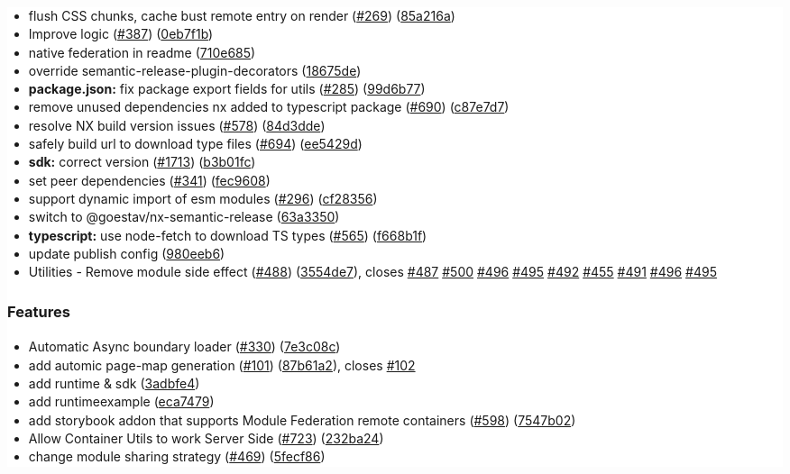- flush CSS chunks, cache bust remote entry on render ([#269](https://github.com/module-federation/core/issues/269)) ([85a216a](https://github.com/module-federation/core/commit/85a216a8fd34ae849630ff5b42bacb26c855a9ce))
- Improve logic ([#387](https://github.com/module-federation/core/issues/387)) ([0eb7f1b](https://github.com/module-federation/core/commit/0eb7f1bb77ef0a72ad26adeea1b508fbae60656f))
- native federation in readme ([710e685](https://github.com/module-federation/core/commit/710e68575cc8dfbef684c5c72637b539f7b29773))
- override semantic-release-plugin-decorators ([18675de](https://github.com/module-federation/core/commit/18675defef65570d2b3bb6a9caa3fd039badee29))
- **package.json:** fix package export fields for utils ([#285](https://github.com/module-federation/core/issues/285)) ([99d6b77](https://github.com/module-federation/core/commit/99d6b779696b5dbebea9cf3c870a5caa5d9d7c6f))
- remove unused dependencies nx added to typescript package ([#690](https://github.com/module-federation/core/issues/690)) ([c87e7d7](https://github.com/module-federation/core/commit/c87e7d74226f060bbd2aff7e65df691e69f6f82a))
- resolve NX build version issues ([#578](https://github.com/module-federation/core/issues/578)) ([84d3dde](https://github.com/module-federation/core/commit/84d3dde0d3eff37e14c759456f7a56690c776f27))
- safely build url to download type files ([#694](https://github.com/module-federation/core/issues/694)) ([ee5429d](https://github.com/module-federation/core/commit/ee5429dea3469ff1bf020f84d88e96caf1075d07))
- **sdk:** correct version ([#1713](https://github.com/module-federation/core/issues/1713)) ([b3b01fc](https://github.com/module-federation/core/commit/b3b01fc9ac65e1fac66405b66f16e24c29fd0549))
- set peer dependencies ([#341](https://github.com/module-federation/core/issues/341)) ([fec9608](https://github.com/module-federation/core/commit/fec960813a4e3859a5fb24863bb55e463a2fdfa3))
- support dynamic import of esm modules ([#296](https://github.com/module-federation/core/issues/296)) ([cf28356](https://github.com/module-federation/core/commit/cf28356728354e1f63c0d588035dd115398f8641))
- switch to @goestav/nx-semantic-release ([63a3350](https://github.com/module-federation/core/commit/63a3350a6a1a12235e3c9f1e7c724d54f0476356))
- **typescript:** use node-fetch to download TS types ([#565](https://github.com/module-federation/core/issues/565)) ([f668b1f](https://github.com/module-federation/core/commit/f668b1fa11f05ff5d15e6581c27b5da9ad454ed2))
- update publish config ([980eeb6](https://github.com/module-federation/core/commit/980eeb6369b7181f898ee75cc7b04dc7e595899a))
- Utilities - Remove module side effect ([#488](https://github.com/module-federation/core/issues/488)) ([3554de7](https://github.com/module-federation/core/commit/3554de7912eaf7b379a6a863677c4b01da0ccf2c)), closes [#487](https://github.com/module-federation/core/issues/487) [#500](https://github.com/module-federation/core/issues/500) [#496](https://github.com/module-federation/core/issues/496) [#495](https://github.com/module-federation/core/issues/495) [#492](https://github.com/module-federation/core/issues/492) [#455](https://github.com/module-federation/core/issues/455) [#491](https://github.com/module-federation/core/issues/491) [#496](https://github.com/module-federation/core/issues/496) [#495](https://github.com/module-federation/core/issues/495)

### Features

- Automatic Async boundary loader ([#330](https://github.com/module-federation/core/issues/330)) ([7e3c08c](https://github.com/module-federation/core/commit/7e3c08cf7835c0407bdce7ed6865b864153074a4))
- add automic page-map generation ([#101](https://github.com/module-federation/core/issues/101)) ([87b61a2](https://github.com/module-federation/core/commit/87b61a281d4b8f9eeb65251bc1d8675e2e2b4366)), closes [#102](https://github.com/module-federation/core/issues/102)
- add runtime & sdk ([3adbfe4](https://github.com/module-federation/core/commit/3adbfe4f95a18653cba2dd3a0023a68cc02f5259))
- add runtimeexample ([eca7479](https://github.com/module-federation/core/commit/eca747910781d9dccc8133cdf3cc4bf842b5b1f8))
- add storybook addon that supports Module Federation remote containers ([#598](https://github.com/module-federation/core/issues/598)) ([7547b02](https://github.com/module-federation/core/commit/7547b02937fdef2831060d6a7bfd337d2cc3355c))
- Allow Container Utils to work Server Side ([#723](https://github.com/module-federation/core/issues/723)) ([232ba24](https://github.com/module-federation/core/commit/232ba24072f19bd32d1f745d4edf1518e548df50))
- change module sharing strategy ([#469](https://github.com/module-federation/core/issues/469)) ([5fecf86](https://github.com/module-federation/core/commit/5fecf867f34b20e2c7cea3909a1f306d46d92bf3))